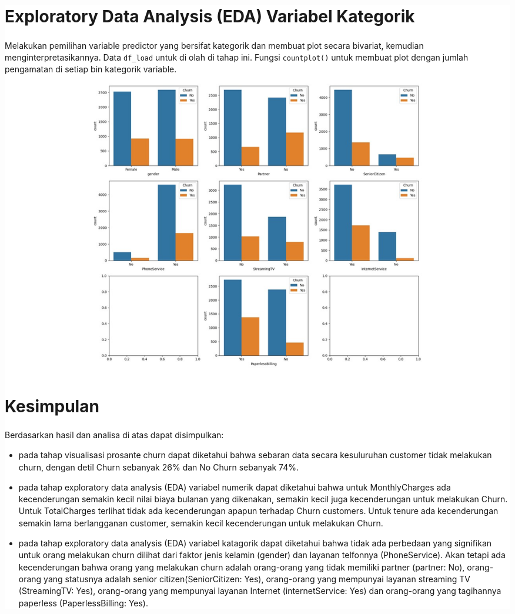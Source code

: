 # Exploratory Data Analysis (EDA) Variabel Kategorik

Melakukan pemilihan variable predictor yang bersifat kategorik dan membuat plot secara bivariat, kemudian menginterpretasikannya.
Data `df_load` untuk di olah di tahap ini. Fungsi `countplot()` untuk membuat plot dengan jumlah pengamatan di setiap bin kategorik variable.

![alt text](https://github.com/muhammadrafi18/Telecomunication_Machine_Learning/blob/main/Slide5.JPG?raw=true)

# Kesimpulan
Berdasarkan hasil dan analisa di atas dapat disimpulkan:

- pada tahap visualisasi prosante churn dapat diketahui bahwa sebaran data secara kesuluruhan customer tidak melakukan churn, dengan detil Churn sebanyak 26% dan No Churn sebanyak 74%.

- pada tahap exploratory data analysis (EDA) variabel numerik dapat diketahui bahwa untuk MonthlyCharges ada kecenderungan semakin kecil nilai biaya bulanan yang dikenakan, semakin kecil juga kecenderungan untuk melakukan Churn. Untuk TotalCharges terlihat tidak ada kecenderungan apapun terhadap Churn customers. Untuk tenure ada kecenderungan semakin lama berlangganan customer, semakin kecil kecenderungan untuk melakukan Churn.

- pada tahap exploratory data analysis (EDA) variabel katagorik dapat diketahui bahwa tidak ada perbedaan yang signifikan untuk orang melakukan churn dilihat dari faktor jenis kelamin (gender) dan layanan telfonnya (PhoneService). Akan tetapi ada kecenderungan bahwa orang yang melakukan churn adalah orang-orang yang tidak memiliki partner (partner: No), orang-orang yang statusnya adalah senior citizen(SeniorCitizen: Yes), orang-orang yang mempunyai layanan streaming TV (StreamingTV: Yes), orang-orang yang mempunyai layanan Internet (internetService: Yes) dan orang-orang yang tagihannya paperless (PaperlessBilling: Yes).
